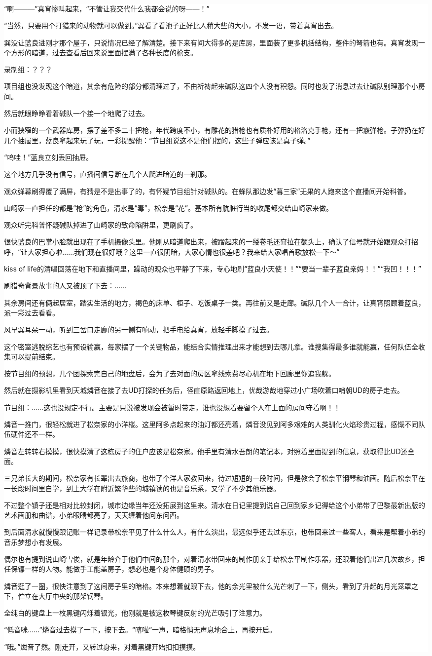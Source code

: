 “啊———”真宵惨叫起来，“不管让我交代什么我都会说的呀——！”

“当然，只要用个打猎来的动物就可以做到。”巽看了看池子正好比人稍大些的大小，不发一语，带着真宵出去。

巽没让蓝良进刚才那个屋子，只说情况已经了解清楚。接下来有间大得多的是库房，里面装了更多机括结构，整件的弩箭也有。真宵发现一个方形的暗道，过去查看后回来说里面摆满了各种长度的枪支。

录制组：？？？

项目组也没发现这个暗道，其余有危险的部分都清理过了，不由祈祷起来碱队这四个人没有积怨。同时也发了消息过去让碱队别理那个小房间。

然后就眼睁睁看着碱队一个接一个地爬了过去。

小而狭窄的一个武器库房，摆了差不多二十把枪，年代跨度不小，有雕花的猎枪也有质朴好用的格洛克手枪，还有一把霰弹枪。子弹扔在好几个抽屉里，蓝良拿起来玩了玩，一彩提醒他：“节目组说这不是他们摆的，这些子弹应该是真子弹。”

“呜哇！”蓝良立刻丢回抽屉。

这个地方几乎没有信号，直播间信号断在几个人爬进暗道的一刹那。

观众弹幕刷得覆了满屏，有猜是不是出事了的，有怀疑节目组针对碱队的。在蜂队那边发“暮三家”无果的人跑来这个直播间开始科普。

山崎家一直担任的都是“枪”的角色，清水是“毒”，松奈是“花”。基本所有肮脏行当的收尾都交给山崎家来做。

观众听完科普怀疑碱队掉进了山崎家的致命陷阱里，更刷疯了。

很快蓝良的巴掌小脸就出现在了手机摄像头里。他刚从暗道爬出来，被蹭起来的一缕卷毛还耷拉在额头上，确认了信号就开始跟观众打招呼，“让大家担心啦……我们现在很好哦？这里一直很阴暗，大家心情也很差吧？我来给大家唱首歌放松一下～”

kiss of life的清唱回荡在地下和直播间里，躁动的观众也平静了下来，专心地刷“蓝良小天使！！”“要当一辈子蓝良亲妈！！”“我凹！！！”

刷猎奇背景故事的人又被顶了下去：……

其余房间还有俩起居室，踏实生活的地方，褐色的床单、柜子、吃饭桌子一类。再往前又是走廊。碱队几个人一合计，让真宵照顾着蓝良，派一彩过去看看。

风早巽耳朵一动，听到三岔口走廊的另一侧有响动，把手电给真宵，放轻手脚摸了过去。

这个密室逃脱综艺也有预设输赢，每家摆了一个关键物品，能结合实情推理出来才能想到去哪儿拿。谁搜集得最多谁就能赢，任何队伍全收集可以提前结束。

按节目组的预想，几个团探索完自己的地盘后，会为了去对面的房区拿线索费尽心机在地下回廊里你追我躲。

然后就在摄影机里看到天城燐音在接了去UD打探的任务后，径直原路返回地上，优哉游哉地穿过小广场吹着口哨朝UD的房子走去。

节目组：……这也没规定不行。主要是只说被发现会被暂时带走，谁也没想着要留个人在上面的房间守着啊！！

燐音一推门，很轻松就进了松奈家的小洋楼。这里阿多点起来的油灯都还亮着，燐音没见到阿多艰难的人类驯化火焰珍贵过程，感慨不同队伍硬件还不一样。

燐音左转转右摸摸，很快摸清了这栋房子的住户应该是松奈家。他手里有清水吾朗的笔记本，对照着里面提到的信息，获取得比UD还全面。

三兄弟长大的期间，松奈家有长辈出去旅商，也带了个洋人家教回来，待过短短的一段时间，但是教会了松奈平钢琴和油画。随后松奈平在一长段时间里自学，到上大学在附近繁华些的城镇读的也是音乐系，又学了不少其他乐器。

不过整个镇子还是相对比较封闭，城市边缘当年还没拓展到这里来。清水在日记里提到说自己回到家乡记得给这个小弟带了巴黎最新出版的艺术画册和曲谱，小弟眼睛都亮了，天天缠着他问东问西。

到后面清水就慢慢跟记账一样记录带松奈平见了什么什么人，有什么演出，最远似乎还去过东京，也带回来过一些客人，看来是帮着小弟的音乐梦想小有发展。

偶尔也有提到说山崎雪俊，就是年龄介于他们中间的那个，对着清水带回来的制作册亲手给松奈平制作乐器，还跟着他们出过几次故乡，担任保镖一样的人物。能做手工能盖房子，想必也是个身体健硕的男子。

燐音逛了一圈，很快注意到了这间房子里的暗格。本来想着就跟下去，他的余光里被什么光芒刺了一下，侧头，看到了升起的月光笼罩之下，伫立在大厅中央的那架钢琴。

全纯白的键盘上一枚黑键闪烁着银光，他刚就是被这枚琴键反射的光芒吸引了注意力。

“低音咪……”燐音过去摸了一下，按下去。“喀啦”一声，暗格悄无声息地合上，再按开启。

“哦。”燐音了然。刚走开，又转过身来，对着黑键开始扣扣摸摸。
